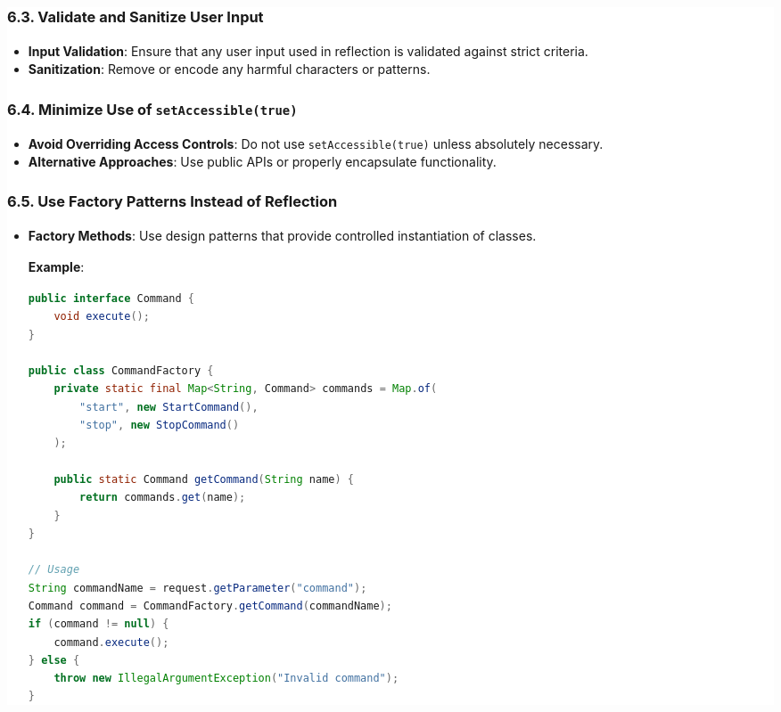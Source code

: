 ### **6.3. Validate and Sanitize User Input**

- **Input Validation**: Ensure that any user input used in reflection is validated against strict criteria.
- **Sanitization**: Remove or encode any harmful characters or patterns.

### **6.4. Minimize Use of `setAccessible(true)`**

- **Avoid Overriding Access Controls**: Do not use `setAccessible(true)` unless absolutely necessary.
- **Alternative Approaches**: Use public APIs or properly encapsulate functionality.

### **6.5. Use Factory Patterns Instead of Reflection**

- **Factory Methods**: Use design patterns that provide controlled instantiation of classes.

  **Example**:

  ```java
  public interface Command {
      void execute();
  }

  public class CommandFactory {
      private static final Map<String, Command> commands = Map.of(
          "start", new StartCommand(),
          "stop", new StopCommand()
      );

      public static Command getCommand(String name) {
          return commands.get(name);
      }
  }

  // Usage
  String commandName = request.getParameter("command");
  Command command = CommandFactory.getCommand(commandName);
  if (command != null) {
      command.execute();
  } else {
      throw new IllegalArgumentException("Invalid command");
  }
  ```